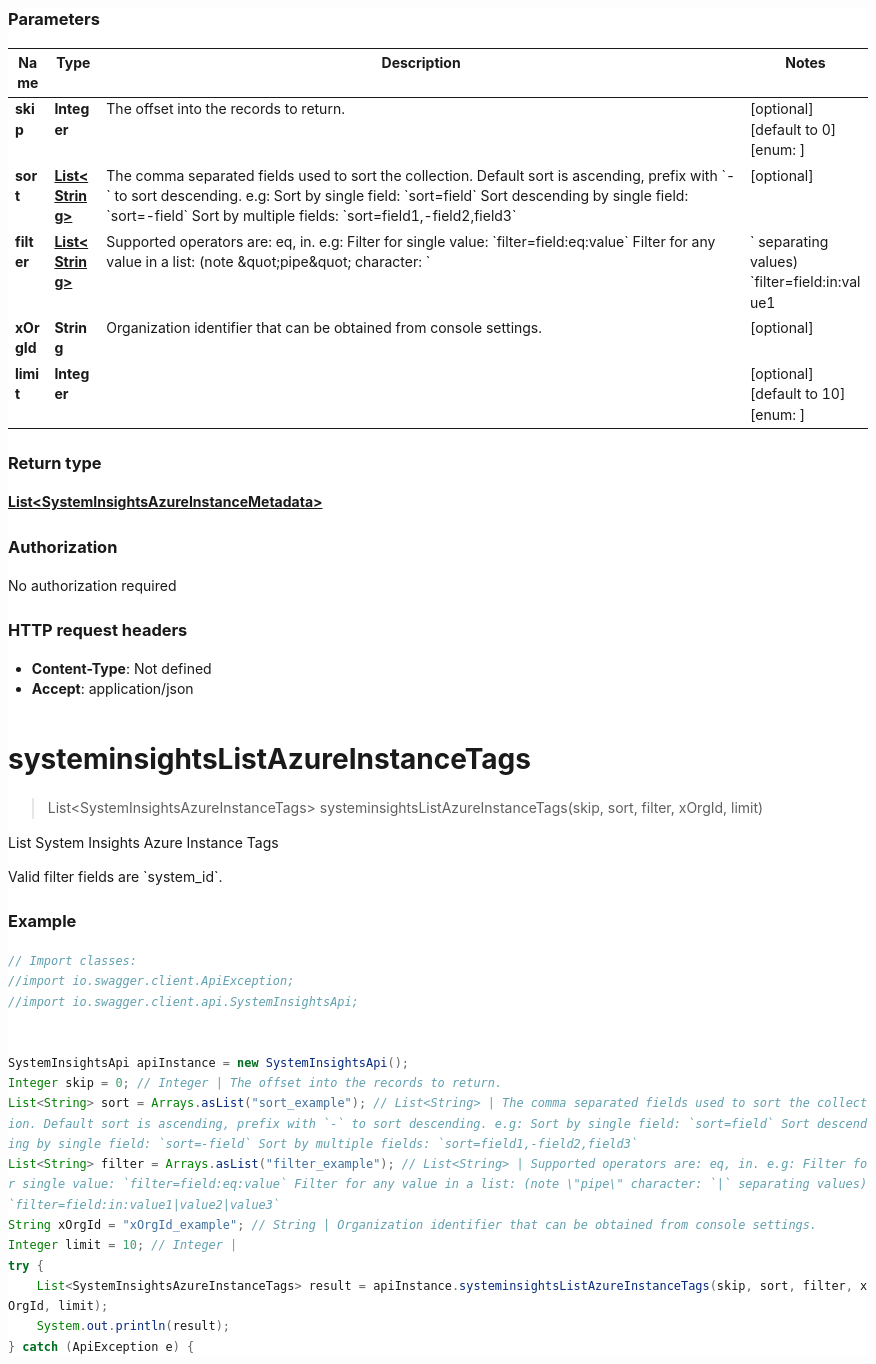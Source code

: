 ### Parameters

Name | Type | Description  | Notes
------------- | ------------- | ------------- | -------------
 **skip** | **Integer**| The offset into the records to return. | [optional] [default to 0] [enum: ]
 **sort** | [**List&lt;String&gt;**](String.md)| The comma separated fields used to sort the collection. Default sort is ascending, prefix with &#x60;-&#x60; to sort descending. e.g: Sort by single field: &#x60;sort&#x3D;field&#x60; Sort descending by single field: &#x60;sort&#x3D;-field&#x60; Sort by multiple fields: &#x60;sort&#x3D;field1,-field2,field3&#x60;  | [optional]
 **filter** | [**List&lt;String&gt;**](String.md)| Supported operators are: eq, in. e.g: Filter for single value: &#x60;filter&#x3D;field:eq:value&#x60; Filter for any value in a list: (note \&quot;pipe\&quot; character: &#x60;|&#x60; separating values) &#x60;filter&#x3D;field:in:value1|value2|value3&#x60;  | [optional]
 **xOrgId** | **String**| Organization identifier that can be obtained from console settings. | [optional]
 **limit** | **Integer**|  | [optional] [default to 10] [enum: ]

### Return type

[**List&lt;SystemInsightsAzureInstanceMetadata&gt;**](SystemInsightsAzureInstanceMetadata.md)

### Authorization

No authorization required

### HTTP request headers

 - **Content-Type**: Not defined
 - **Accept**: application/json

<a name="systeminsightsListAzureInstanceTags"></a>
# **systeminsightsListAzureInstanceTags**
> List&lt;SystemInsightsAzureInstanceTags&gt; systeminsightsListAzureInstanceTags(skip, sort, filter, xOrgId, limit)

List System Insights Azure Instance Tags

Valid filter fields are &#x60;system_id&#x60;.

### Example
```java
// Import classes:
//import io.swagger.client.ApiException;
//import io.swagger.client.api.SystemInsightsApi;


SystemInsightsApi apiInstance = new SystemInsightsApi();
Integer skip = 0; // Integer | The offset into the records to return.
List<String> sort = Arrays.asList("sort_example"); // List<String> | The comma separated fields used to sort the collection. Default sort is ascending, prefix with `-` to sort descending. e.g: Sort by single field: `sort=field` Sort descending by single field: `sort=-field` Sort by multiple fields: `sort=field1,-field2,field3` 
List<String> filter = Arrays.asList("filter_example"); // List<String> | Supported operators are: eq, in. e.g: Filter for single value: `filter=field:eq:value` Filter for any value in a list: (note \"pipe\" character: `|` separating values) `filter=field:in:value1|value2|value3` 
String xOrgId = "xOrgId_example"; // String | Organization identifier that can be obtained from console settings.
Integer limit = 10; // Integer | 
try {
    List<SystemInsightsAzureInstanceTags> result = apiInstance.systeminsightsListAzureInstanceTags(skip, sort, filter, xOrgId, limit);
    System.out.println(result);
} catch (ApiException e) {
```